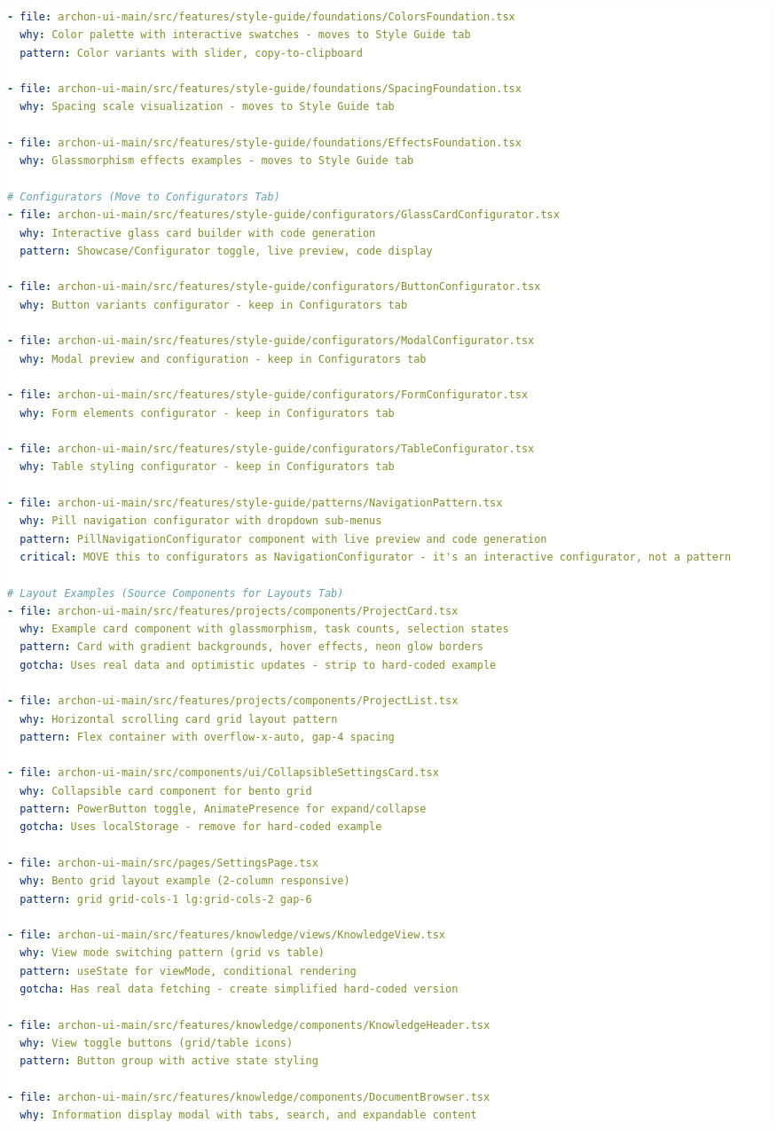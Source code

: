 ```yaml
- file: archon-ui-main/src/features/style-guide/foundations/ColorsFoundation.tsx
  why: Color palette with interactive swatches - moves to Style Guide tab
  pattern: Color variants with slider, copy-to-clipboard

- file: archon-ui-main/src/features/style-guide/foundations/SpacingFoundation.tsx
  why: Spacing scale visualization - moves to Style Guide tab

- file: archon-ui-main/src/features/style-guide/foundations/EffectsFoundation.tsx
  why: Glassmorphism effects examples - moves to Style Guide tab

# Configurators (Move to Configurators Tab)
- file: archon-ui-main/src/features/style-guide/configurators/GlassCardConfigurator.tsx
  why: Interactive glass card builder with code generation
  pattern: Showcase/Configurator toggle, live preview, code display

- file: archon-ui-main/src/features/style-guide/configurators/ButtonConfigurator.tsx
  why: Button variants configurator - keep in Configurators tab

- file: archon-ui-main/src/features/style-guide/configurators/ModalConfigurator.tsx
  why: Modal preview and configuration - keep in Configurators tab

- file: archon-ui-main/src/features/style-guide/configurators/FormConfigurator.tsx
  why: Form elements configurator - keep in Configurators tab

- file: archon-ui-main/src/features/style-guide/configurators/TableConfigurator.tsx
  why: Table styling configurator - keep in Configurators tab

- file: archon-ui-main/src/features/style-guide/patterns/NavigationPattern.tsx
  why: Pill navigation configurator with dropdown sub-menus
  pattern: PillNavigationConfigurator component with live preview and code generation
  critical: MOVE this to configurators as NavigationConfigurator - it's an interactive configurator, not a pattern

# Layout Examples (Source Components for Layouts Tab)
- file: archon-ui-main/src/features/projects/components/ProjectCard.tsx
  why: Example card component with glassmorphism, task counts, selection states
  pattern: Card with gradient backgrounds, hover effects, neon glow borders
  gotcha: Uses real data and optimistic updates - strip to hard-coded example

- file: archon-ui-main/src/features/projects/components/ProjectList.tsx
  why: Horizontal scrolling card grid layout pattern
  pattern: Flex container with overflow-x-auto, gap-4 spacing

- file: archon-ui-main/src/components/ui/CollapsibleSettingsCard.tsx
  why: Collapsible card component for bento grid
  pattern: PowerButton toggle, AnimatePresence for expand/collapse
  gotcha: Uses localStorage - remove for hard-coded example

- file: archon-ui-main/src/pages/SettingsPage.tsx
  why: Bento grid layout example (2-column responsive)
  pattern: grid grid-cols-1 lg:grid-cols-2 gap-6

- file: archon-ui-main/src/features/knowledge/views/KnowledgeView.tsx
  why: View mode switching pattern (grid vs table)
  pattern: useState for viewMode, conditional rendering
  gotcha: Has real data fetching - create simplified hard-coded version

- file: archon-ui-main/src/features/knowledge/components/KnowledgeHeader.tsx
  why: View toggle buttons (grid/table icons)
  pattern: Button group with active state styling

- file: archon-ui-main/src/features/knowledge/components/DocumentBrowser.tsx
  why: Information display modal with tabs, search, and expandable content
```